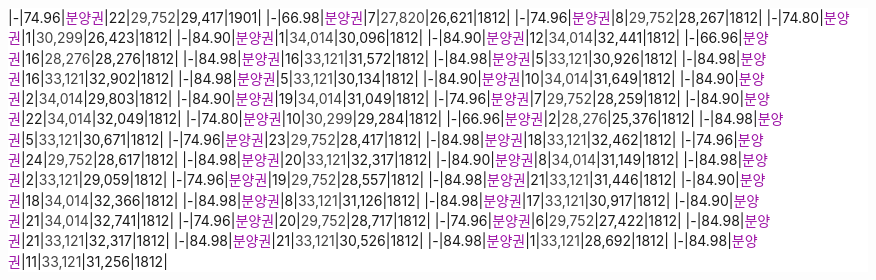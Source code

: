 |-|74.96|<span style="color:#9C11A5">분양권</span>|22|<span style="color:#444444">29,752</span>|29,417|1901|
|-|66.98|<span style="color:#9C11A5">분양권</span>|7|<span style="color:#444444">27,820</span>|26,621|1812|
|-|74.96|<span style="color:#9C11A5">분양권</span>|8|<span style="color:#444444">29,752</span>|28,267|1812|
|-|74.80|<span style="color:#9C11A5">분양권</span>|1|<span style="color:#444444">30,299</span>|26,423|1812|
|-|84.90|<span style="color:#9C11A5">분양권</span>|1|<span style="color:#444444">34,014</span>|30,096|1812|
|-|84.90|<span style="color:#9C11A5">분양권</span>|12|<span style="color:#444444">34,014</span>|32,441|1812|
|-|66.96|<span style="color:#9C11A5">분양권</span>|16|<span style="color:#444444">28,276</span>|28,276|1812|
|-|84.98|<span style="color:#9C11A5">분양권</span>|16|<span style="color:#444444">33,121</span>|31,572|1812|
|-|84.98|<span style="color:#9C11A5">분양권</span>|5|<span style="color:#444444">33,121</span>|30,926|1812|
|-|84.98|<span style="color:#9C11A5">분양권</span>|16|<span style="color:#444444">33,121</span>|32,902|1812|
|-|84.98|<span style="color:#9C11A5">분양권</span>|5|<span style="color:#444444">33,121</span>|30,134|1812|
|-|84.90|<span style="color:#9C11A5">분양권</span>|10|<span style="color:#444444">34,014</span>|31,649|1812|
|-|84.90|<span style="color:#9C11A5">분양권</span>|2|<span style="color:#444444">34,014</span>|29,803|1812|
|-|84.90|<span style="color:#9C11A5">분양권</span>|19|<span style="color:#444444">34,014</span>|31,049|1812|
|-|74.96|<span style="color:#9C11A5">분양권</span>|7|<span style="color:#444444">29,752</span>|28,259|1812|
|-|84.90|<span style="color:#9C11A5">분양권</span>|22|<span style="color:#444444">34,014</span>|32,049|1812|
|-|74.80|<span style="color:#9C11A5">분양권</span>|10|<span style="color:#444444">30,299</span>|29,284|1812|
|-|66.96|<span style="color:#9C11A5">분양권</span>|2|<span style="color:#444444">28,276</span>|25,376|1812|
|-|84.98|<span style="color:#9C11A5">분양권</span>|5|<span style="color:#444444">33,121</span>|30,671|1812|
|-|74.96|<span style="color:#9C11A5">분양권</span>|23|<span style="color:#444444">29,752</span>|28,417|1812|
|-|84.98|<span style="color:#9C11A5">분양권</span>|18|<span style="color:#444444">33,121</span>|32,462|1812|
|-|74.96|<span style="color:#9C11A5">분양권</span>|24|<span style="color:#444444">29,752</span>|28,617|1812|
|-|84.98|<span style="color:#9C11A5">분양권</span>|20|<span style="color:#444444">33,121</span>|32,317|1812|
|-|84.90|<span style="color:#9C11A5">분양권</span>|8|<span style="color:#444444">34,014</span>|31,149|1812|
|-|84.98|<span style="color:#9C11A5">분양권</span>|2|<span style="color:#444444">33,121</span>|29,059|1812|
|-|74.96|<span style="color:#9C11A5">분양권</span>|19|<span style="color:#444444">29,752</span>|28,557|1812|
|-|84.98|<span style="color:#9C11A5">분양권</span>|21|<span style="color:#444444">33,121</span>|31,446|1812|
|-|84.90|<span style="color:#9C11A5">분양권</span>|18|<span style="color:#444444">34,014</span>|32,366|1812|
|-|84.98|<span style="color:#9C11A5">분양권</span>|8|<span style="color:#444444">33,121</span>|31,126|1812|
|-|84.98|<span style="color:#9C11A5">분양권</span>|17|<span style="color:#444444">33,121</span>|30,917|1812|
|-|84.90|<span style="color:#9C11A5">분양권</span>|21|<span style="color:#444444">34,014</span>|32,741|1812|
|-|74.96|<span style="color:#9C11A5">분양권</span>|20|<span style="color:#444444">29,752</span>|28,717|1812|
|-|74.96|<span style="color:#9C11A5">분양권</span>|6|<span style="color:#444444">29,752</span>|27,422|1812|
|-|84.98|<span style="color:#9C11A5">분양권</span>|21|<span style="color:#444444">33,121</span>|32,317|1812|
|-|84.98|<span style="color:#9C11A5">분양권</span>|21|<span style="color:#444444">33,121</span>|30,526|1812|
|-|84.98|<span style="color:#9C11A5">분양권</span>|1|<span style="color:#444444">33,121</span>|28,692|1812|
|-|84.98|<span style="color:#9C11A5">분양권</span>|11|<span style="color:#444444">33,121</span>|31,256|1812|
